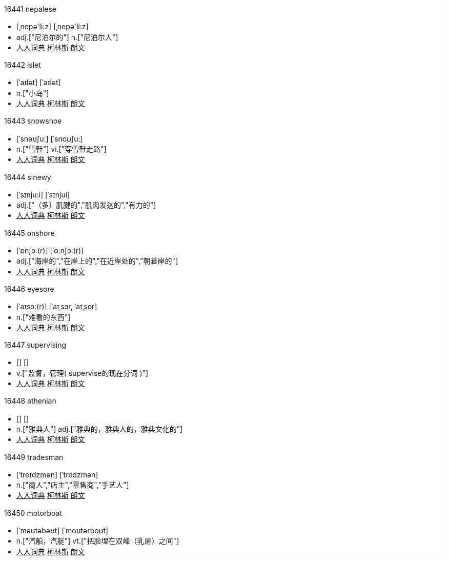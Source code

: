 16441 nepalese 
- [ˌnepə'li:z]  [ˌnepə'li:z] 
- adj.["尼泊尔的"]  n.["尼泊尔人"]   
- [人人词典](https://www.91dict.com/words?w=nepalese) [柯林斯](https://www.collinsdictionary.com/zh/dictionary/english/nepalese) [朗文](https://www.ldoceonline.com/dictionary/nepalese) 

16442 islet 
- [ˈaɪlət]  [ˈaɪlət] 
- n.["小岛"]   
- [人人词典](https://www.91dict.com/words?w=islet) [柯林斯](https://www.collinsdictionary.com/zh/dictionary/english/islet) [朗文](https://www.ldoceonline.com/dictionary/islet) 

16443 snowshoe 
- [ˈsnəʊʃu:]  [ˈsnoʊʃu:] 
- n.["雪鞋"]  vi.["穿雪鞋走路"]   
- [人人词典](https://www.91dict.com/words?w=snowshoe) [柯林斯](https://www.collinsdictionary.com/zh/dictionary/english/snowshoe) [朗文](https://www.ldoceonline.com/dictionary/snowshoe) 

16444 sinewy 
- [ˈsɪnju:i]  [ˈsɪnjui] 
- adj.["（多）肌腱的","肌肉发达的","有力的"]   
- [人人词典](https://www.91dict.com/words?w=sinewy) [柯林斯](https://www.collinsdictionary.com/zh/dictionary/english/sinewy) [朗文](https://www.ldoceonline.com/dictionary/sinewy) 

16445 onshore 
- [ˈɒnʃɔ:(r)]  [ˈɑ:nʃɔ:(r)] 
- adj.["海岸的","在岸上的","在近岸处的","朝着岸的"]   
- [人人词典](https://www.91dict.com/words?w=onshore) [柯林斯](https://www.collinsdictionary.com/zh/dictionary/english/onshore) [朗文](https://www.ldoceonline.com/dictionary/onshore) 

16446 eyesore 
- [ˈaɪsɔ:(r)]  [ˈaɪˌsɔr, ˈaɪˌsor] 
- n.["难看的东西"]   
- [人人词典](https://www.91dict.com/words?w=eyesore) [柯林斯](https://www.collinsdictionary.com/zh/dictionary/english/eyesore) [朗文](https://www.ldoceonline.com/dictionary/eyesore) 

16447 supervising 
- []  [] 
- v.["监督，管理( supervise的现在分词 )"]   
- [人人词典](https://www.91dict.com/words?w=supervising) [柯林斯](https://www.collinsdictionary.com/zh/dictionary/english/supervising) [朗文](https://www.ldoceonline.com/dictionary/supervising) 

16448 athenian 
- []  [] 
- n.["雅典人"]  adj.["雅典的，雅典人的，雅典文化的"]   
- [人人词典](https://www.91dict.com/words?w=athenian) [柯林斯](https://www.collinsdictionary.com/zh/dictionary/english/athenian) [朗文](https://www.ldoceonline.com/dictionary/athenian) 

16449 tradesman 
- [ˈtreɪdzmən]  [ˈtredzmən] 
- n.["商人","店主","零售商","手艺人"]   
- [人人词典](https://www.91dict.com/words?w=tradesman) [柯林斯](https://www.collinsdictionary.com/zh/dictionary/english/tradesman) [朗文](https://www.ldoceonline.com/dictionary/tradesman) 

16450 motorboat 
- [ˈməʊtəbəʊt]  [ˈmoʊtərboʊt] 
- n.["汽船，汽艇"]  vt.["把脸埋在双峰（乳房）之间"]   
- [人人词典](https://www.91dict.com/words?w=motorboat) [柯林斯](https://www.collinsdictionary.com/zh/dictionary/english/motorboat) [朗文](https://www.ldoceonline.com/dictionary/motorboat) 
